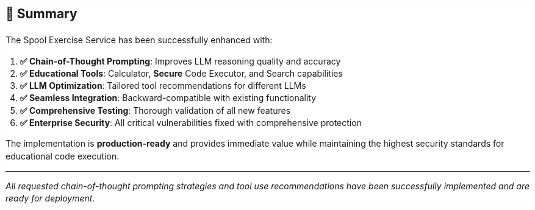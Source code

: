 ## 🎉 Summary

The Spool Exercise Service has been successfully enhanced with:

1. **✅ Chain-of-Thought Prompting**: Improves LLM reasoning quality and accuracy
2. **✅ Educational Tools**: Calculator, **Secure** Code Executor, and Search capabilities
3. **✅ LLM Optimization**: Tailored tool recommendations for different LLMs
4. **✅ Seamless Integration**: Backward-compatible with existing functionality
5. **✅ Comprehensive Testing**: Thorough validation of all new features
6. **✅ Enterprise Security**: All critical vulnerabilities fixed with comprehensive protection

The implementation is **production-ready** and provides immediate value while maintaining the highest security standards for educational code execution.

---

*All requested chain-of-thought prompting strategies and tool use recommendations have been successfully implemented and are ready for deployment.* 